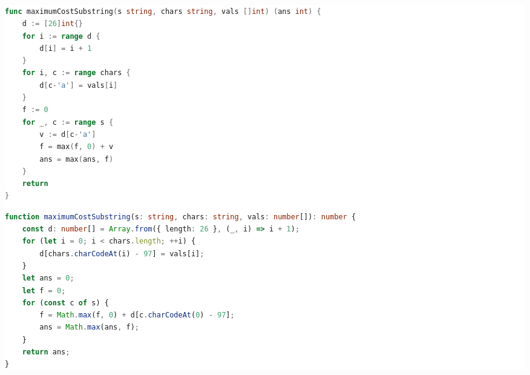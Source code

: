 ```cpp
```

```go
func maximumCostSubstring(s string, chars string, vals []int) (ans int) {
	d := [26]int{}
	for i := range d {
		d[i] = i + 1
	}
	for i, c := range chars {
		d[c-'a'] = vals[i]
	}
	f := 0
	for _, c := range s {
		v := d[c-'a']
		f = max(f, 0) + v
		ans = max(ans, f)
	}
	return
}
```

```ts
function maximumCostSubstring(s: string, chars: string, vals: number[]): number {
    const d: number[] = Array.from({ length: 26 }, (_, i) => i + 1);
    for (let i = 0; i < chars.length; ++i) {
        d[chars.charCodeAt(i) - 97] = vals[i];
    }
    let ans = 0;
    let f = 0;
    for (const c of s) {
        f = Math.max(f, 0) + d[c.charCodeAt(0) - 97];
        ans = Math.max(ans, f);
    }
    return ans;
}
```







